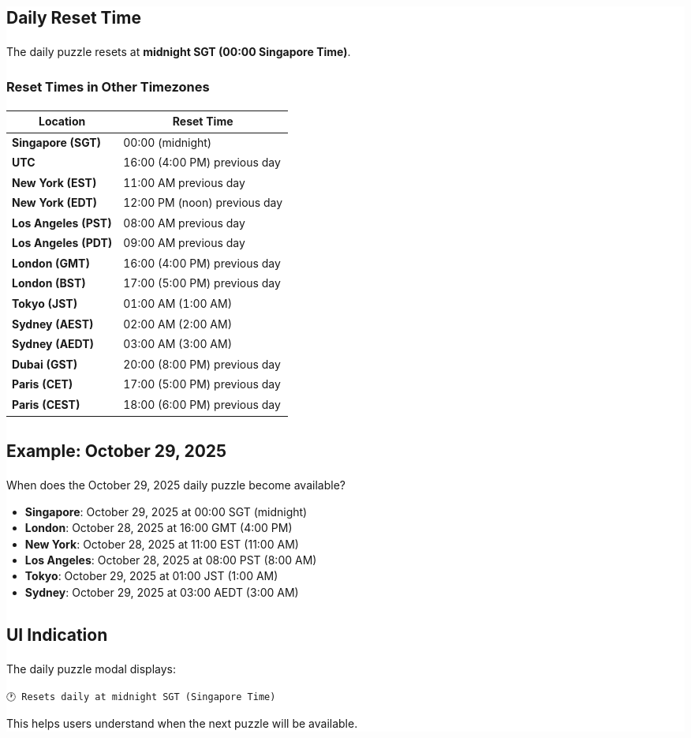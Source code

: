## Daily Reset Time

The daily puzzle resets at **midnight SGT (00:00 Singapore Time)**.

### Reset Times in Other Timezones

| Location | Reset Time |
|----------|------------|
| **Singapore (SGT)** | 00:00 (midnight) |
| **UTC** | 16:00 (4:00 PM) previous day |
| **New York (EST)** | 11:00 AM previous day |
| **New York (EDT)** | 12:00 PM (noon) previous day |
| **Los Angeles (PST)** | 08:00 AM previous day |
| **Los Angeles (PDT)** | 09:00 AM previous day |
| **London (GMT)** | 16:00 (4:00 PM) previous day |
| **London (BST)** | 17:00 (5:00 PM) previous day |
| **Tokyo (JST)** | 01:00 AM (1:00 AM) |
| **Sydney (AEST)** | 02:00 AM (2:00 AM) |
| **Sydney (AEDT)** | 03:00 AM (3:00 AM) |
| **Dubai (GST)** | 20:00 (8:00 PM) previous day |
| **Paris (CET)** | 17:00 (5:00 PM) previous day |
| **Paris (CEST)** | 18:00 (6:00 PM) previous day |

## Example: October 29, 2025

When does the October 29, 2025 daily puzzle become available?

- **Singapore**: October 29, 2025 at 00:00 SGT (midnight)
- **London**: October 28, 2025 at 16:00 GMT (4:00 PM)
- **New York**: October 28, 2025 at 11:00 EST (11:00 AM)
- **Los Angeles**: October 28, 2025 at 08:00 PST (8:00 AM)
- **Tokyo**: October 29, 2025 at 01:00 JST (1:00 AM)
- **Sydney**: October 29, 2025 at 03:00 AEDT (3:00 AM)

## UI Indication

The daily puzzle modal displays:
```
🕐 Resets daily at midnight SGT (Singapore Time)
```

This helps users understand when the next puzzle will be available.
